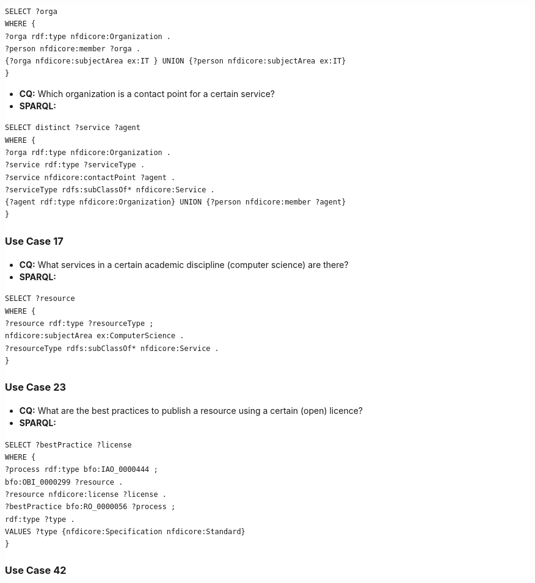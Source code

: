 ```sparql
SELECT ?orga
WHERE {
?orga rdf:type nfdicore:Organization .
?person nfdicore:member ?orga .
{?orga nfdicore:subjectArea ex:IT } UNION {?person nfdicore:subjectArea ex:IT}
}
```

- **CQ:** Which organization is a contact point for a certain service?
- **SPARQL:**

```sparql
SELECT distinct ?service ?agent
WHERE {
?orga rdf:type nfdicore:Organization .
?service rdf:type ?serviceType .
?service nfdicore:contactPoint ?agent .
?serviceType rdfs:subClassOf* nfdicore:Service . 
{?agent rdf:type nfdicore:Organization} UNION {?person nfdicore:member ?agent}
}
```

### Use Case 17

- **CQ:** What services in a certain academic discipline (computer science) are there? 
- **SPARQL:**

```sparql
SELECT ?resource
WHERE {
?resource rdf:type ?resourceType ;
nfdicore:subjectArea ex:ComputerScience .
?resourceType rdfs:subClassOf* nfdicore:Service .
}
```

### Use Case 23

- **CQ:** What are the best practices to publish a resource using a certain (open) licence?  
- **SPARQL:**

```sparql
SELECT ?bestPractice ?license
WHERE {
?process rdf:type bfo:IAO_0000444 ;
bfo:OBI_0000299 ?resource .
?resource nfdicore:license ?license .
?bestPractice bfo:RO_0000056 ?process ;
rdf:type ?type .
VALUES ?type {nfdicore:Specification nfdicore:Standard}
}
```

### Use Case 42
